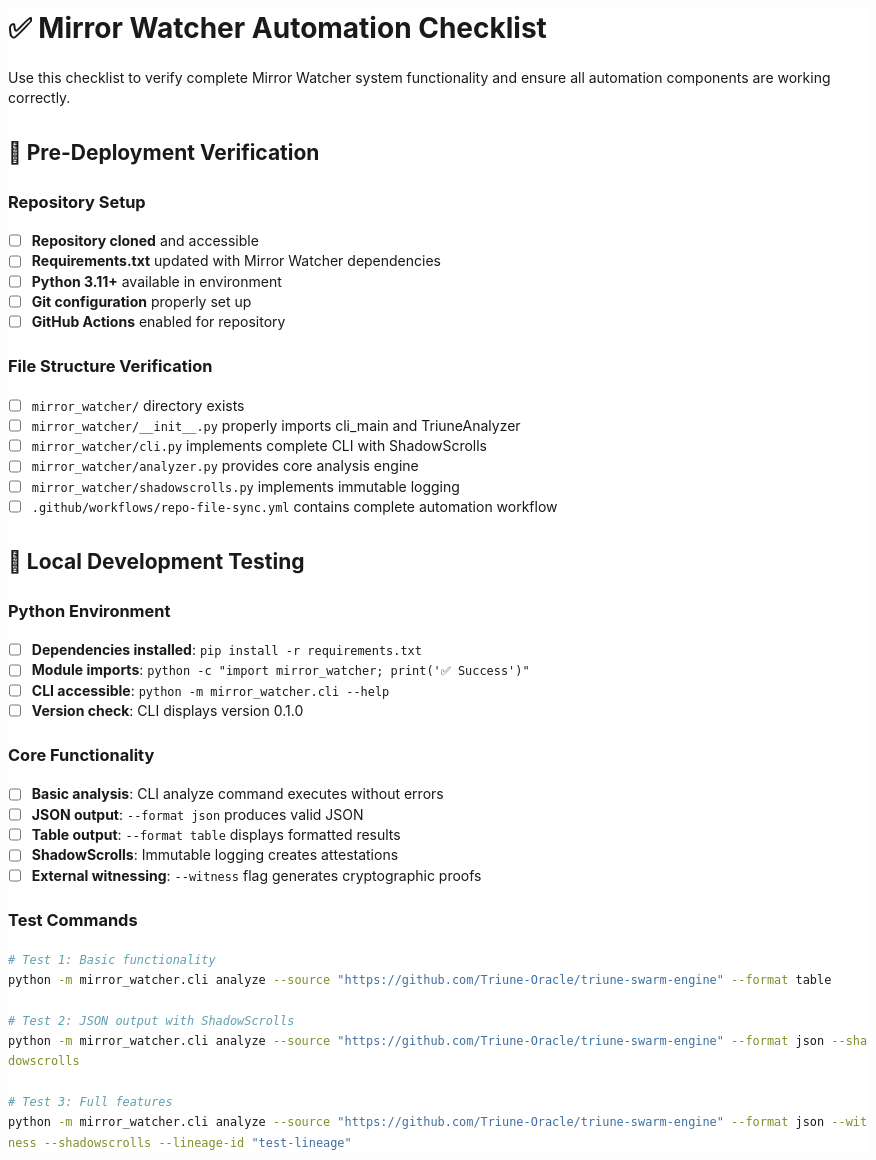 # ✅ Mirror Watcher Automation Checklist

Use this checklist to verify complete Mirror Watcher system functionality and ensure all automation components are working correctly.

## 🎯 Pre-Deployment Verification

### Repository Setup
- [ ] **Repository cloned** and accessible
- [ ] **Requirements.txt** updated with Mirror Watcher dependencies
- [ ] **Python 3.11+** available in environment
- [ ] **Git configuration** properly set up
- [ ] **GitHub Actions** enabled for repository

### File Structure Verification
- [ ] `mirror_watcher/` directory exists
- [ ] `mirror_watcher/__init__.py` properly imports cli_main and TriuneAnalyzer
- [ ] `mirror_watcher/cli.py` implements complete CLI with ShadowScrolls
- [ ] `mirror_watcher/analyzer.py` provides core analysis engine
- [ ] `mirror_watcher/shadowscrolls.py` implements immutable logging
- [ ] `.github/workflows/repo-file-sync.yml` contains complete automation workflow

## 🔧 Local Development Testing

### Python Environment
- [ ] **Dependencies installed**: `pip install -r requirements.txt`
- [ ] **Module imports**: `python -c "import mirror_watcher; print('✅ Success')"`
- [ ] **CLI accessible**: `python -m mirror_watcher.cli --help`
- [ ] **Version check**: CLI displays version 0.1.0

### Core Functionality
- [ ] **Basic analysis**: CLI analyze command executes without errors
- [ ] **JSON output**: `--format json` produces valid JSON
- [ ] **Table output**: `--format table` displays formatted results
- [ ] **ShadowScrolls**: Immutable logging creates attestations
- [ ] **External witnessing**: `--witness` flag generates cryptographic proofs

### Test Commands
```bash
# Test 1: Basic functionality
python -m mirror_watcher.cli analyze --source "https://github.com/Triune-Oracle/triune-swarm-engine" --format table

# Test 2: JSON output with ShadowScrolls
python -m mirror_watcher.cli analyze --source "https://github.com/Triune-Oracle/triune-swarm-engine" --format json --shadowscrolls

# Test 3: Full features
python -m mirror_watcher.cli analyze --source "https://github.com/Triune-Oracle/triune-swarm-engine" --format json --witness --shadowscrolls --lineage-id "test-lineage"
```
